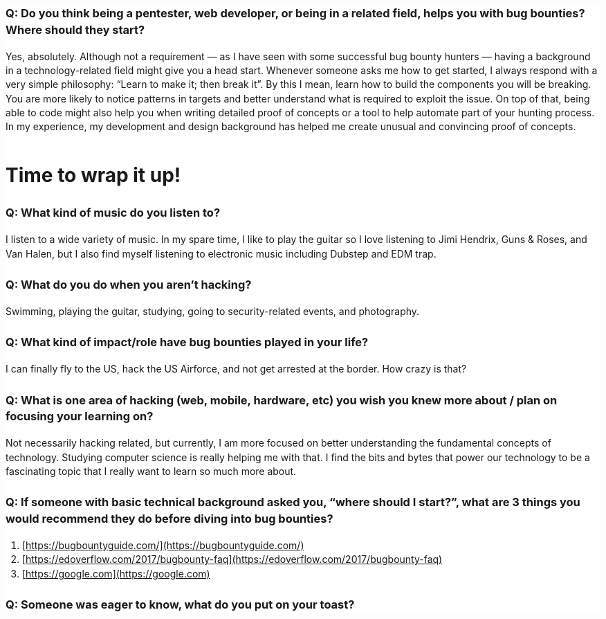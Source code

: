 ### Q: Do you think being a pentester, web developer, or being in a related field, helps you with bug bounties? Where should they start?

Yes, absolutely. Although not a requirement — as I have seen with some successful bug bounty hunters — having a background in a technology-related field might give you a head start. Whenever someone asks me how to get started, I always respond with a very simple philosophy: “Learn to make it; then break it”. By this I mean, learn how to build the components you will be breaking. You are more likely to notice patterns in targets and better understand what is required to exploit the issue. On top of that, being able to code might also help you when writing detailed proof of concepts or a tool to help automate part of your hunting process. In my experience, my development and design background has helped me create unusual and convincing proof of concepts.

Time to wrap it up!
===================

### Q: What kind of music do you listen to?

I listen to a wide variety of music. In my spare time, I like to play the guitar so I love listening to Jimi Hendrix, Guns & Roses, and Van Halen, but I also find myself listening to electronic music including Dubstep and EDM trap.

### Q: What do you do when you aren’t hacking?

Swimming, playing the guitar, studying, going to security-related events, and photography.

### Q: What kind of impact/role have bug bounties played in your life?

I can finally fly to the US, hack the US Airforce, and not get arrested at the border. How crazy is that?

### Q: What is one area of hacking (web, mobile, hardware, etc) you wish you knew more about / plan on focusing your learning on?

Not necessarily hacking related, but currently, I am more focused on better understanding the fundamental concepts of technology. Studying computer science is really helping me with that. I find the bits and bytes that power our technology to be a fascinating topic that I really want to learn so much more about.

### Q: If someone with basic technical background asked you, “where should I start?”, what are 3 things you would recommend they do before diving into bug bounties?

1.  [https://bugbountyguide.com/](https://bugbountyguide.com/)
2.  [https://edoverflow.com/2017/bugbounty-faq](https://edoverflow.com/2017/bugbounty-faq)
3.  [https://google.com](https://google.com)

### Q: Someone was eager to know, what do you put on your toast?
